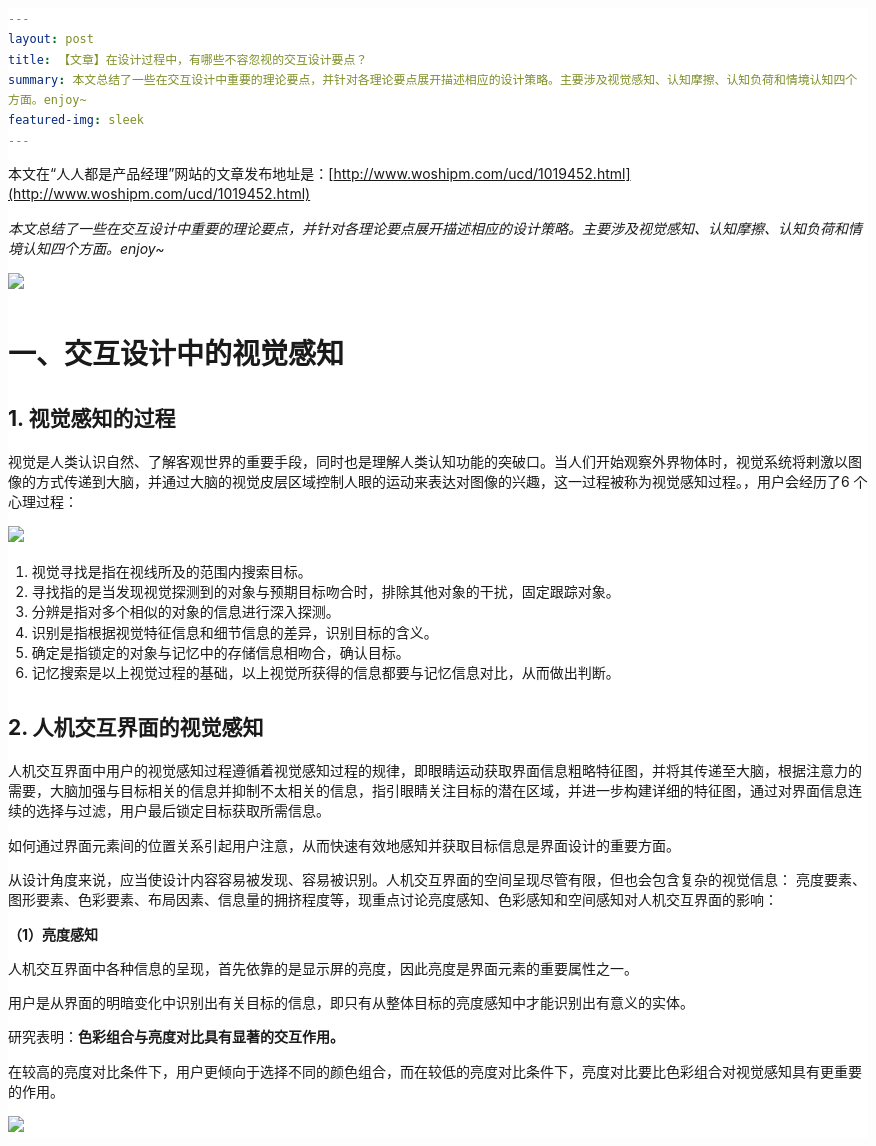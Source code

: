 ```yaml
---
layout: post
title: 【文章】在设计过程中，有哪些不容忽视的交互设计要点？
summary: 本文总结了一些在交互设计中重要的理论要点，并针对各理论要点展开描述相应的设计策略。主要涉及视觉感知、认知摩擦、认知负荷和情境认知四个方面。enjoy~
featured-img: sleek
---
```


本文在“人人都是产品经理”网站的文章发布地址是：[http://www.woshipm.com/ucd/1019452.html](http://www.woshipm.com/ucd/1019452.html)

*本文总结了一些在交互设计中重要的理论要点，并针对各理论要点展开描述相应的设计策略。主要涉及视觉感知、认知摩擦、认知负荷和情境认知四个方面。enjoy~*

![](https://i.imgur.com/KrzSRD9.jpg)

# 一、交互设计中的视觉感知 #

## 1. 视觉感知的过程 ##

视觉是人类认识自然、了解客观世界的重要手段，同时也是理解人类认知功能的突破口。当人们开始观察外界物体时，视觉系统将剌激以图像的方式传递到大脑，并通过大脑的视觉皮层区域控制人眼的运动来表达对图像的兴趣，这一过程被称为视觉感知过程。，用户会经历了6 个心理过程：

![](https://i.imgur.com/d9XHwRN.png)

1. 视觉寻找是指在视线所及的范围内搜索目标。
2. 寻找指的是当发现视觉探测到的对象与预期目标吻合时，排除其他对象的干扰，固定跟踪对象。
3. 分辨是指对多个相似的对象的信息进行深入探测。
4. 识别是指根据视觉特征信息和细节信息的差异，识别目标的含义。
5. 确定是指锁定的对象与记忆中的存储信息相吻合，确认目标。
6. 记忆搜索是以上视觉过程的基础，以上视觉所获得的信息都要与记忆信息对比，从而做出判断。

## 2. 人机交互界面的视觉感知 ##

人机交互界面中用户的视觉感知过程遵循着视觉感知过程的规律，即眼睛运动获取界面信息粗略特征图，并将其传递至大脑，根据注意力的需要，大脑加强与目标相关的信息并抑制不太相关的信息，指引眼睛关注目标的潜在区域，并进一步构建详细的特征图，通过对界面信息连续的选择与过滤，用户最后锁定目标获取所需信息。

如何通过界面元素间的位置关系引起用户注意，从而快速有效地感知并获取目标信息是界面设计的重要方面。

从设计角度来说，应当使设计内容容易被发现、容易被识别。人机交互界面的空间呈现尽管有限，但也会包含复杂的视觉信息： 亮度要素、图形要素、色彩要素、布局因素、信息量的拥挤程度等，现重点讨论亮度感知、色彩感知和空间感知对人机交互界面的影响：

**（1）亮度感知**

人机交互界面中各种信息的呈现，首先依靠的是显示屏的亮度，因此亮度是界面元素的重要属性之一。

用户是从界面的明暗变化中识别出有关目标的信息，即只有从整体目标的亮度感知中才能识别出有意义的实体。

研究表明：**色彩组合与亮度对比具有显著的交互作用。**

在较高的亮度对比条件下，用户更倾向于选择不同的颜色组合，而在较低的亮度对比条件下，亮度对比要比色彩组合对视觉感知具有更重要的作用。

![](https://i.imgur.com/1hNUeXu.png)
